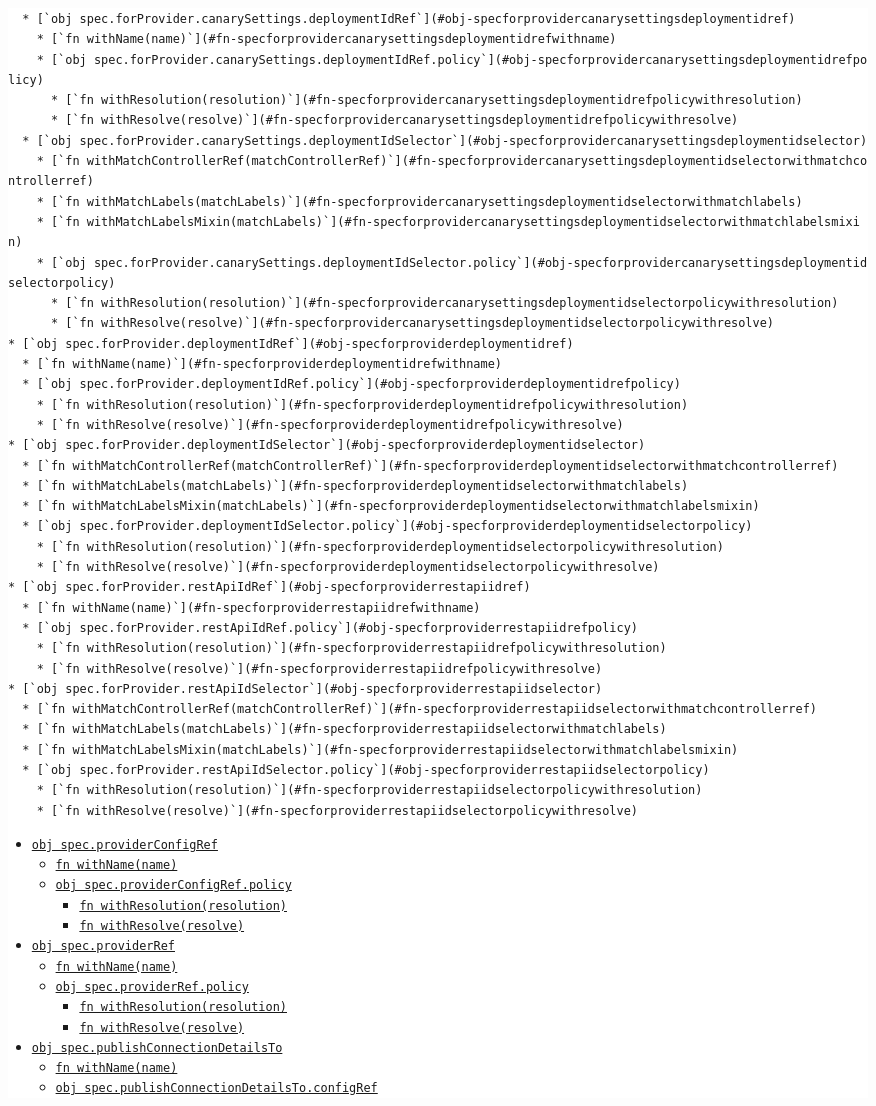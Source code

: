       * [`obj spec.forProvider.canarySettings.deploymentIdRef`](#obj-specforprovidercanarysettingsdeploymentidref)
        * [`fn withName(name)`](#fn-specforprovidercanarysettingsdeploymentidrefwithname)
        * [`obj spec.forProvider.canarySettings.deploymentIdRef.policy`](#obj-specforprovidercanarysettingsdeploymentidrefpolicy)
          * [`fn withResolution(resolution)`](#fn-specforprovidercanarysettingsdeploymentidrefpolicywithresolution)
          * [`fn withResolve(resolve)`](#fn-specforprovidercanarysettingsdeploymentidrefpolicywithresolve)
      * [`obj spec.forProvider.canarySettings.deploymentIdSelector`](#obj-specforprovidercanarysettingsdeploymentidselector)
        * [`fn withMatchControllerRef(matchControllerRef)`](#fn-specforprovidercanarysettingsdeploymentidselectorwithmatchcontrollerref)
        * [`fn withMatchLabels(matchLabels)`](#fn-specforprovidercanarysettingsdeploymentidselectorwithmatchlabels)
        * [`fn withMatchLabelsMixin(matchLabels)`](#fn-specforprovidercanarysettingsdeploymentidselectorwithmatchlabelsmixin)
        * [`obj spec.forProvider.canarySettings.deploymentIdSelector.policy`](#obj-specforprovidercanarysettingsdeploymentidselectorpolicy)
          * [`fn withResolution(resolution)`](#fn-specforprovidercanarysettingsdeploymentidselectorpolicywithresolution)
          * [`fn withResolve(resolve)`](#fn-specforprovidercanarysettingsdeploymentidselectorpolicywithresolve)
    * [`obj spec.forProvider.deploymentIdRef`](#obj-specforproviderdeploymentidref)
      * [`fn withName(name)`](#fn-specforproviderdeploymentidrefwithname)
      * [`obj spec.forProvider.deploymentIdRef.policy`](#obj-specforproviderdeploymentidrefpolicy)
        * [`fn withResolution(resolution)`](#fn-specforproviderdeploymentidrefpolicywithresolution)
        * [`fn withResolve(resolve)`](#fn-specforproviderdeploymentidrefpolicywithresolve)
    * [`obj spec.forProvider.deploymentIdSelector`](#obj-specforproviderdeploymentidselector)
      * [`fn withMatchControllerRef(matchControllerRef)`](#fn-specforproviderdeploymentidselectorwithmatchcontrollerref)
      * [`fn withMatchLabels(matchLabels)`](#fn-specforproviderdeploymentidselectorwithmatchlabels)
      * [`fn withMatchLabelsMixin(matchLabels)`](#fn-specforproviderdeploymentidselectorwithmatchlabelsmixin)
      * [`obj spec.forProvider.deploymentIdSelector.policy`](#obj-specforproviderdeploymentidselectorpolicy)
        * [`fn withResolution(resolution)`](#fn-specforproviderdeploymentidselectorpolicywithresolution)
        * [`fn withResolve(resolve)`](#fn-specforproviderdeploymentidselectorpolicywithresolve)
    * [`obj spec.forProvider.restApiIdRef`](#obj-specforproviderrestapiidref)
      * [`fn withName(name)`](#fn-specforproviderrestapiidrefwithname)
      * [`obj spec.forProvider.restApiIdRef.policy`](#obj-specforproviderrestapiidrefpolicy)
        * [`fn withResolution(resolution)`](#fn-specforproviderrestapiidrefpolicywithresolution)
        * [`fn withResolve(resolve)`](#fn-specforproviderrestapiidrefpolicywithresolve)
    * [`obj spec.forProvider.restApiIdSelector`](#obj-specforproviderrestapiidselector)
      * [`fn withMatchControllerRef(matchControllerRef)`](#fn-specforproviderrestapiidselectorwithmatchcontrollerref)
      * [`fn withMatchLabels(matchLabels)`](#fn-specforproviderrestapiidselectorwithmatchlabels)
      * [`fn withMatchLabelsMixin(matchLabels)`](#fn-specforproviderrestapiidselectorwithmatchlabelsmixin)
      * [`obj spec.forProvider.restApiIdSelector.policy`](#obj-specforproviderrestapiidselectorpolicy)
        * [`fn withResolution(resolution)`](#fn-specforproviderrestapiidselectorpolicywithresolution)
        * [`fn withResolve(resolve)`](#fn-specforproviderrestapiidselectorpolicywithresolve)
  * [`obj spec.providerConfigRef`](#obj-specproviderconfigref)
    * [`fn withName(name)`](#fn-specproviderconfigrefwithname)
    * [`obj spec.providerConfigRef.policy`](#obj-specproviderconfigrefpolicy)
      * [`fn withResolution(resolution)`](#fn-specproviderconfigrefpolicywithresolution)
      * [`fn withResolve(resolve)`](#fn-specproviderconfigrefpolicywithresolve)
  * [`obj spec.providerRef`](#obj-specproviderref)
    * [`fn withName(name)`](#fn-specproviderrefwithname)
    * [`obj spec.providerRef.policy`](#obj-specproviderrefpolicy)
      * [`fn withResolution(resolution)`](#fn-specproviderrefpolicywithresolution)
      * [`fn withResolve(resolve)`](#fn-specproviderrefpolicywithresolve)
  * [`obj spec.publishConnectionDetailsTo`](#obj-specpublishconnectiondetailsto)
    * [`fn withName(name)`](#fn-specpublishconnectiondetailstowithname)
    * [`obj spec.publishConnectionDetailsTo.configRef`](#obj-specpublishconnectiondetailstoconfigref)